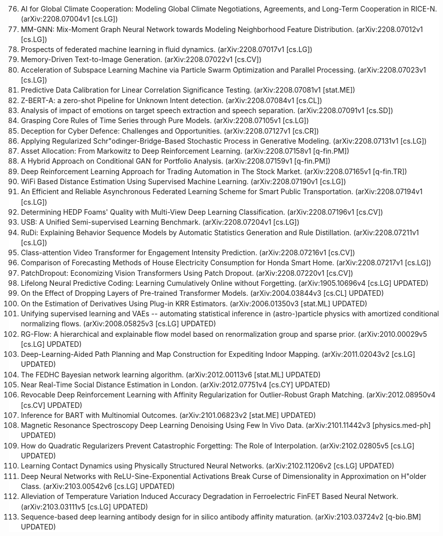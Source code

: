 76. AI for Global Climate Cooperation: Modeling Global Climate Negotiations, Agreements, and Long-Term Cooperation in RICE-N. (arXiv:2208.07004v1 [cs.LG])
77. MM-GNN: Mix-Moment Graph Neural Network towards Modeling Neighborhood Feature Distribution. (arXiv:2208.07012v1 [cs.LG])
78. Prospects of federated machine learning in fluid dynamics. (arXiv:2208.07017v1 [cs.LG])
79. Memory-Driven Text-to-Image Generation. (arXiv:2208.07022v1 [cs.CV])
80. Acceleration of Subspace Learning Machine via Particle Swarm Optimization and Parallel Processing. (arXiv:2208.07023v1 [cs.LG])
81. Predictive Data Calibration for Linear Correlation Significance Testing. (arXiv:2208.07081v1 [stat.ME])
82. Z-BERT-A: a zero-shot Pipeline for Unknown Intent detection. (arXiv:2208.07084v1 [cs.CL])
83. Analysis of impact of emotions on target speech extraction and speech separation. (arXiv:2208.07091v1 [cs.SD])
84. Grasping Core Rules of Time Series through Pure Models. (arXiv:2208.07105v1 [cs.LG])
85. Deception for Cyber Defence: Challenges and Opportunities. (arXiv:2208.07127v1 [cs.CR])
86. Applying Regularized Schr\"odinger-Bridge-Based Stochastic Process in Generative Modeling. (arXiv:2208.07131v1 [cs.LG])
87. Asset Allocation: From Markowitz to Deep Reinforcement Learning. (arXiv:2208.07158v1 [q-fin.PM])
88. A Hybrid Approach on Conditional GAN for Portfolio Analysis. (arXiv:2208.07159v1 [q-fin.PM])
89. Deep Reinforcement Learning Approach for Trading Automation in The Stock Market. (arXiv:2208.07165v1 [q-fin.TR])
90. WiFi Based Distance Estimation Using Supervised Machine Learning. (arXiv:2208.07190v1 [cs.LG])
91. An Efficient and Reliable Asynchronous Federated Learning Scheme for Smart Public Transportation. (arXiv:2208.07194v1 [cs.LG])
92. Determining HEDP Foams' Quality with Multi-View Deep Learning Classification. (arXiv:2208.07196v1 [cs.CV])
93. USB: A Unified Semi-supervised Learning Benchmark. (arXiv:2208.07204v1 [cs.LG])
94. RuDi: Explaining Behavior Sequence Models by Automatic Statistics Generation and Rule Distillation. (arXiv:2208.07211v1 [cs.LG])
95. Class-attention Video Transformer for Engagement Intensity Prediction. (arXiv:2208.07216v1 [cs.CV])
96. Comparison of Forecasting Methods of House Electricity Consumption for Honda Smart Home. (arXiv:2208.07217v1 [cs.LG])
97. PatchDropout: Economizing Vision Transformers Using Patch Dropout. (arXiv:2208.07220v1 [cs.CV])
98. Lifelong Neural Predictive Coding: Learning Cumulatively Online without Forgetting. (arXiv:1905.10696v4 [cs.LG] UPDATED)
99. On the Effect of Dropping Layers of Pre-trained Transformer Models. (arXiv:2004.03844v3 [cs.CL] UPDATED)
100. On the Estimation of Derivatives Using Plug-in KRR Estimators. (arXiv:2006.01350v3 [stat.ML] UPDATED)
101. Unifying supervised learning and VAEs -- automating statistical inference in (astro-)particle physics with amortized conditional normalizing flows. (arXiv:2008.05825v3 [cs.LG] UPDATED)
102. RG-Flow: A hierarchical and explainable flow model based on renormalization group and sparse prior. (arXiv:2010.00029v5 [cs.LG] UPDATED)
103. Deep-Learning-Aided Path Planning and Map Construction for Expediting Indoor Mapping. (arXiv:2011.02043v2 [cs.LG] UPDATED)
104. The FEDHC Bayesian network learning algorithm. (arXiv:2012.00113v6 [stat.ML] UPDATED)
105. Near Real-Time Social Distance Estimation in London. (arXiv:2012.07751v4 [cs.CY] UPDATED)
106. Revocable Deep Reinforcement Learning with Affinity Regularization for Outlier-Robust Graph Matching. (arXiv:2012.08950v4 [cs.CV] UPDATED)
107. Inference for BART with Multinomial Outcomes. (arXiv:2101.06823v2 [stat.ME] UPDATED)
108. Magnetic Resonance Spectroscopy Deep Learning Denoising Using Few In Vivo Data. (arXiv:2101.11442v3 [physics.med-ph] UPDATED)
109. How do Quadratic Regularizers Prevent Catastrophic Forgetting: The Role of Interpolation. (arXiv:2102.02805v5 [cs.LG] UPDATED)
110. Learning Contact Dynamics using Physically Structured Neural Networks. (arXiv:2102.11206v2 [cs.LG] UPDATED)
111. Deep Neural Networks with ReLU-Sine-Exponential Activations Break Curse of Dimensionality in Approximation on H\"older Class. (arXiv:2103.00542v6 [cs.LG] UPDATED)
112. Alleviation of Temperature Variation Induced Accuracy Degradation in Ferroelectric FinFET Based Neural Network. (arXiv:2103.03111v5 [cs.LG] UPDATED)
113. Sequence-based deep learning antibody design for in silico antibody affinity maturation. (arXiv:2103.03724v2 [q-bio.BM] UPDATED)
